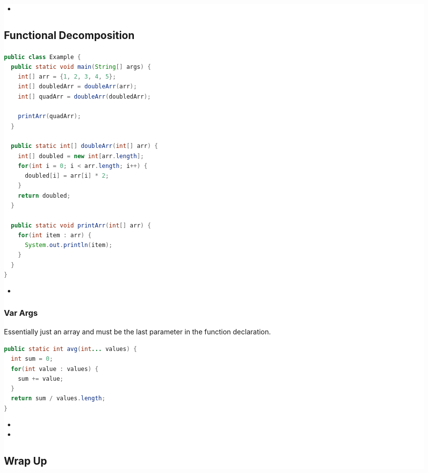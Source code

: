 </div>

-
<div class="slide-with-border">

## Functional Decomposition

```java
public class Example {
  public static void main(String[] args) {
    int[] arr = {1, 2, 3, 4, 5};
    int[] doubledArr = doubleArr(arr);
    int[] quadArr = doubleArr(doubledArr);

    printArr(quadArr);
  }

  public static int[] doubleArr(int[] arr) {
    int[] doubled = new int[arr.length];
    for(int i = 0; i < arr.length; i++) {
      doubled[i] = arr[i] * 2;
    }
    return doubled;
  }

  public static void printArr(int[] arr) {
    for(int item : arr) {
      System.out.println(item);
    }
  }
}
```
</div>

-
<div class="slide-with-border">

### Var Args
Essentially just an array and must be the last parameter in the function declaration.

```java
public static int avg(int... values) {
  int sum = 0;
  for(int value : values) {
    sum += value;
  }
  return sum / values.length;
}
```
</div>

-
-
<h2>Wrap <span class="black">Up</span></h2>
